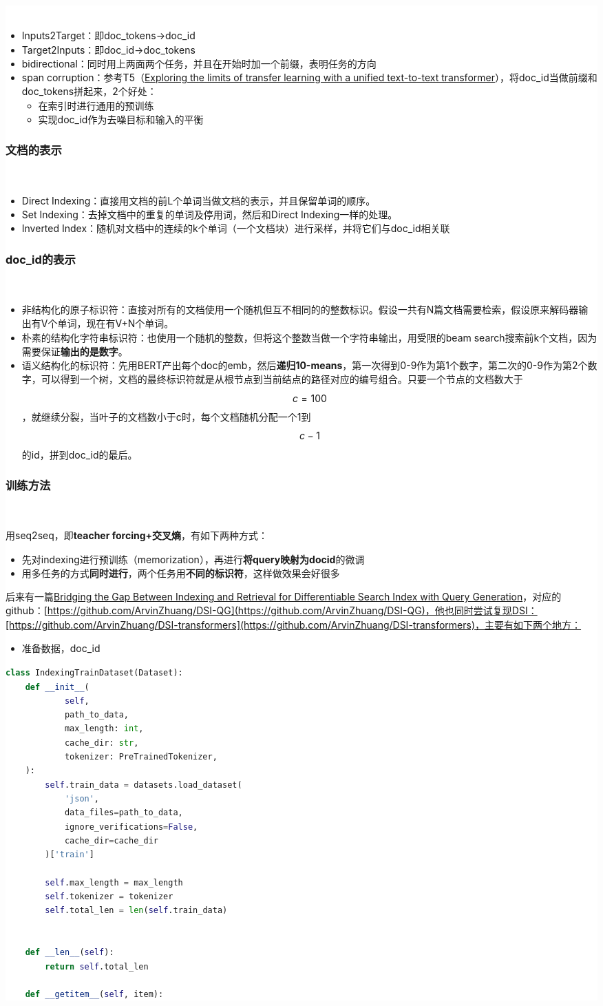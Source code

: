 &nbsp;

+ Inputs2Target：即doc_tokens->doc_id
+ Target2Inputs：即doc_id->doc_tokens
+ bidirectional：同时用上两面两个任务，并且在开始时加一个前缀，表明任务的方向
+ span corruption：参考T5（[Exploring the limits of transfer learning with a unified text-to-text transformer](https://arxiv.org/pdf/1910.10683.pdf)），将doc_id当做前缀和doc_tokens拼起来，2个好处：
    + 在索引时进行通用的预训练
    + 实现doc_id作为去噪目标和输入的平衡

### 文档的表示

&nbsp;

+ Direct Indexing：直接用文档的前L个单词当做文档的表示，并且保留单词的顺序。
+ Set Indexing：去掉文档中的重复的单词及停用词，然后和Direct Indexing一样的处理。
+ Inverted Index：随机对文档中的连续的k个单词（一个文档块）进行采样，并将它们与doc_id相关联

### doc_id的表示

&nbsp;

+ 非结构化的原子标识符：直接对所有的文档使用一个随机但互不相同的的整数标识。假设一共有N篇文档需要检索，假设原来解码器输出有V个单词，现在有V+N个单词。
+ 朴素的结构化字符串标识符：也使用一个随机的整数，但将这个整数当做一个字符串输出，用受限的beam search搜索前k个文档，因为需要保证**输出的是数字**。
+ 语义结构化的标识符：先用BERT产出每个doc的emb，然后**递归10-means**，第一次得到0-9作为第1个数字，第二次的0-9作为第2个数字，可以得到一个树，文档的最终标识符就是从根节点到当前结点的路径对应的编号组合。只要一个节点的文档数大于$$c=100$$，就继续分裂，当叶子的文档数小于c时，每个文档随机分配一个1到$$c-1$$的id，拼到doc_id的最后。

### 训练方法

&nbsp;

用seq2seq，即**teacher forcing+交叉熵**，有如下两种方式：

+ 先对indexing进行预训练（memorization），再进行**将query映射为docid**的微调
+ 用多任务的方式**同时进行**，两个任务用**不同的标识符**，这样做效果会好很多

后来有一篇[Bridging the Gap Between Indexing and Retrieval for Differentiable Search Index with Query Generation](https://arxiv.org/pdf/2206.10128.pdf)，对应的github：[https://github.com/ArvinZhuang/DSI-QG](https://github.com/ArvinZhuang/DSI-QG)，他也同时尝试复现DSI：[https://github.com/ArvinZhuang/DSI-transformers](https://github.com/ArvinZhuang/DSI-transformers)，主要有如下两个地方：

+ 准备数据，doc_id

```python
class IndexingTrainDataset(Dataset):
    def __init__(
            self,
            path_to_data,
            max_length: int,
            cache_dir: str,
            tokenizer: PreTrainedTokenizer,
    ):
        self.train_data = datasets.load_dataset(
            'json',
            data_files=path_to_data,
            ignore_verifications=False,
            cache_dir=cache_dir
        )['train']

        self.max_length = max_length
        self.tokenizer = tokenizer
        self.total_len = len(self.train_data)


    def __len__(self):
        return self.total_len

    def __getitem__(self, item):
```